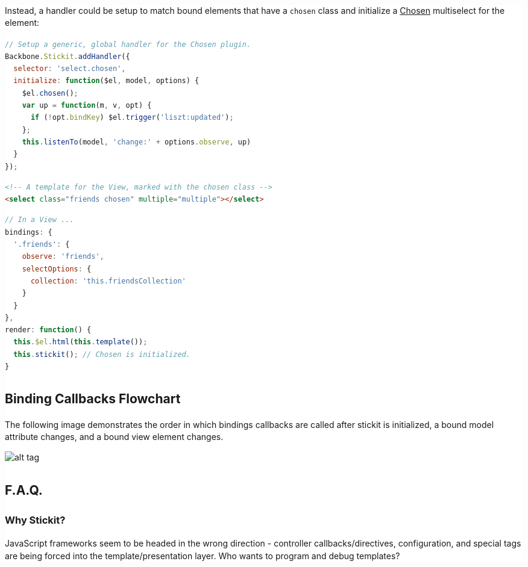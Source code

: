 Instead, a handler could be setup to match bound elements that have a `chosen` class and initialize a [Chosen](http://harvesthq.github.com/chosen/) multiselect for the element:

```javascript
// Setup a generic, global handler for the Chosen plugin.
Backbone.Stickit.addHandler({
  selector: 'select.chosen',
  initialize: function($el, model, options) {
    $el.chosen();
    var up = function(m, v, opt) {
      if (!opt.bindKey) $el.trigger('liszt:updated');
    };
    this.listenTo(model, 'change:' + options.observe, up)
  }
});
```

```html
<!-- A template for the View, marked with the chosen class -->
<select class="friends chosen" multiple="multiple"></select>
```

```javascript
// In a View ...
bindings: {
  '.friends': {
    observe: 'friends',
    selectOptions: {
      collection: 'this.friendsCollection'
    }
  }
},
render: function() {
  this.$el.html(this.template());
  this.stickit(); // Chosen is initialized.
}
```

## Binding Callbacks Flowchart

The following image demonstrates the order in which bindings callbacks are called after stickit is initialized, a bound model attribute changes, and a bound view element changes.

![alt tag](https://raw.github.com/nytimes/backbone.stickit/gh-pages/flow.png)

## F.A.Q.

### Why Stickit?

JavaScript frameworks seem to be headed in the wrong direction - controller callbacks/directives, configuration, and special tags are being forced into the template/presentation layer. Who wants to program and debug templates? 
